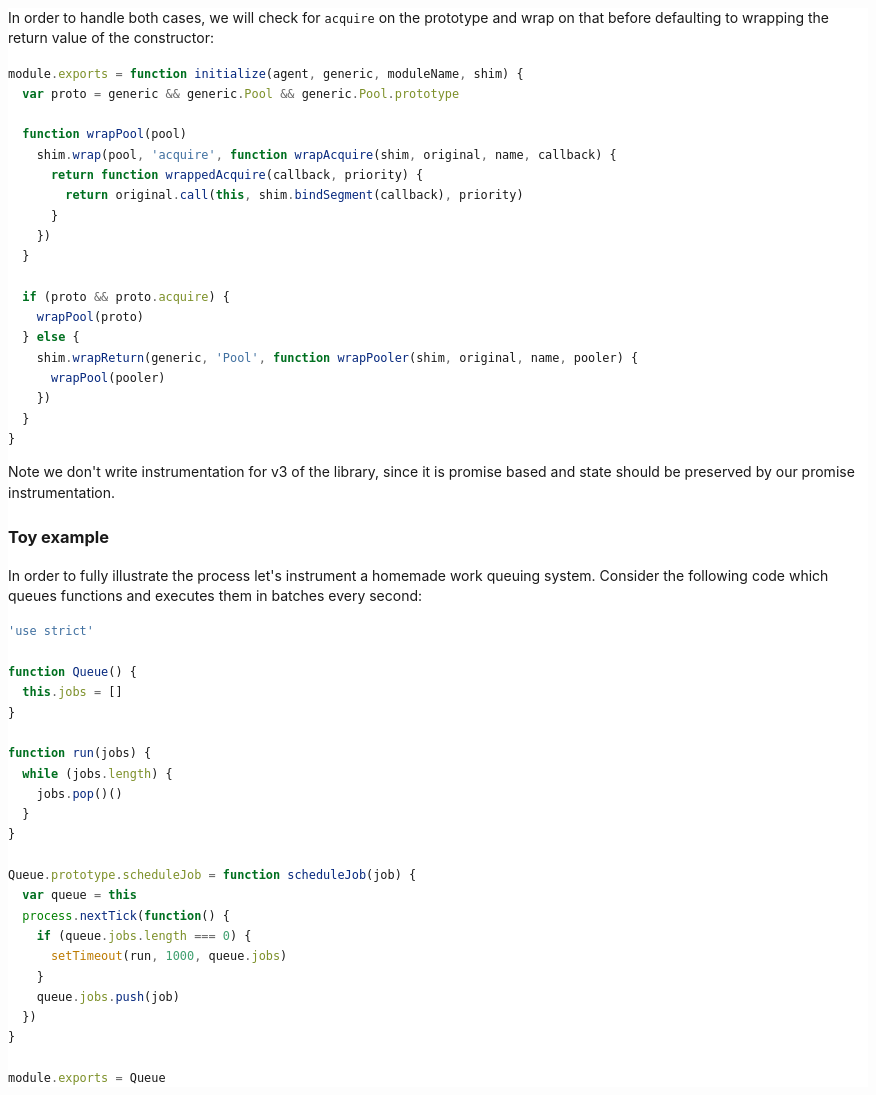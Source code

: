 In order to handle both cases, we will check for `acquire` on the prototype and
wrap on that before defaulting to wrapping the return value of the constructor:

```js
module.exports = function initialize(agent, generic, moduleName, shim) {
  var proto = generic && generic.Pool && generic.Pool.prototype

  function wrapPool(pool)
    shim.wrap(pool, 'acquire', function wrapAcquire(shim, original, name, callback) {
      return function wrappedAcquire(callback, priority) {
        return original.call(this, shim.bindSegment(callback), priority)
      }
    })
  }

  if (proto && proto.acquire) {
    wrapPool(proto)
  } else {
    shim.wrapReturn(generic, 'Pool', function wrapPooler(shim, original, name, pooler) {
      wrapPool(pooler)
    })
  }
}
```

Note we don't write instrumentation for v3 of the library, since it is promise
based and state should be preserved by our promise instrumentation.

### Toy example

In order to fully illustrate the process let's instrument a homemade work
queuing system. Consider the following code which queues functions and executes
them in batches every second:

```js
'use strict'

function Queue() {
  this.jobs = []
}

function run(jobs) {
  while (jobs.length) {
    jobs.pop()()
  }
}

Queue.prototype.scheduleJob = function scheduleJob(job) {
  var queue = this
  process.nextTick(function() {
    if (queue.jobs.length === 0) {
      setTimeout(run, 1000, queue.jobs)
    }
    queue.jobs.push(job)
  })
}

module.exports = Queue
```
